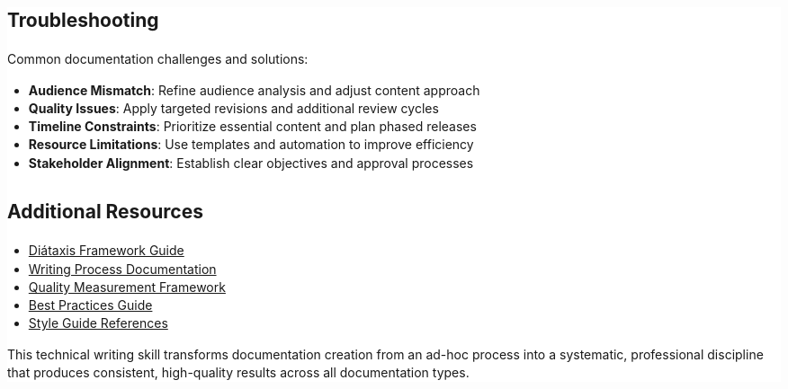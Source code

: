 ## Troubleshooting

Common documentation challenges and solutions:
- **Audience Mismatch**: Refine audience analysis and adjust content approach
- **Quality Issues**: Apply targeted revisions and additional review cycles
- **Timeline Constraints**: Prioritize essential content and plan phased releases
- **Resource Limitations**: Use templates and automation to improve efficiency
- **Stakeholder Alignment**: Establish clear objectives and approval processes

## Additional Resources

- [Diátaxis Framework Guide](docs/diataxis-framework.md)
- [Writing Process Documentation](docs/writing-process.md)
- [Quality Measurement Framework](docs/quality-measurement.md)
- [Best Practices Guide](docs/best-practices.md)
- [Style Guide References](style-guides/)

This technical writing skill transforms documentation creation from an ad-hoc process into a systematic, professional discipline that produces consistent, high-quality results across all documentation types.